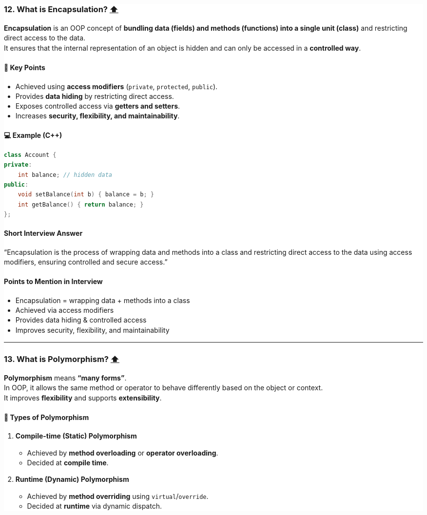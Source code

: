 
### 12. What is Encapsulation? [⬆️](#top)

**Encapsulation** is an OOP concept of **bundling data (fields) and methods (functions) into a single unit (class)** and restricting direct access to the data.  
It ensures that the internal representation of an object is hidden and can only be accessed in a **controlled way**.

#### 🔑 Key Points

- Achieved using **access modifiers** (`private`, `protected`, `public`).
- Provides **data hiding** by restricting direct access.
- Exposes controlled access via **getters and setters**.
- Increases **security, flexibility, and maintainability**.

#### 💻 Example (C++)

```cpp
class Account {
private:
    int balance; // hidden data
public:
    void setBalance(int b) { balance = b; }
    int getBalance() { return balance; }
};
```

#### Short Interview Answer

“Encapsulation is the process of wrapping data and methods into a class and restricting direct access to the data using access modifiers, ensuring controlled and secure access.”

#### Points to Mention in Interview

- Encapsulation = wrapping data + methods into a class
- Achieved via access modifiers
- Provides data hiding & controlled access
- Improves security, flexibility, and maintainability

---

### 13. What is Polymorphism? [⬆️](#top)

**Polymorphism** means **“many forms”**.  
In OOP, it allows the same method or operator to behave differently based on the object or context.  
It improves **flexibility** and supports **extensibility**.

#### 🔑 Types of Polymorphism

1. **Compile-time (Static) Polymorphism**

   - Achieved by **method overloading** or **operator overloading**.
   - Decided at **compile time**.

2. **Runtime (Dynamic) Polymorphism**
   - Achieved by **method overriding** using `virtual`/`override`.
   - Decided at **runtime** via dynamic dispatch.

